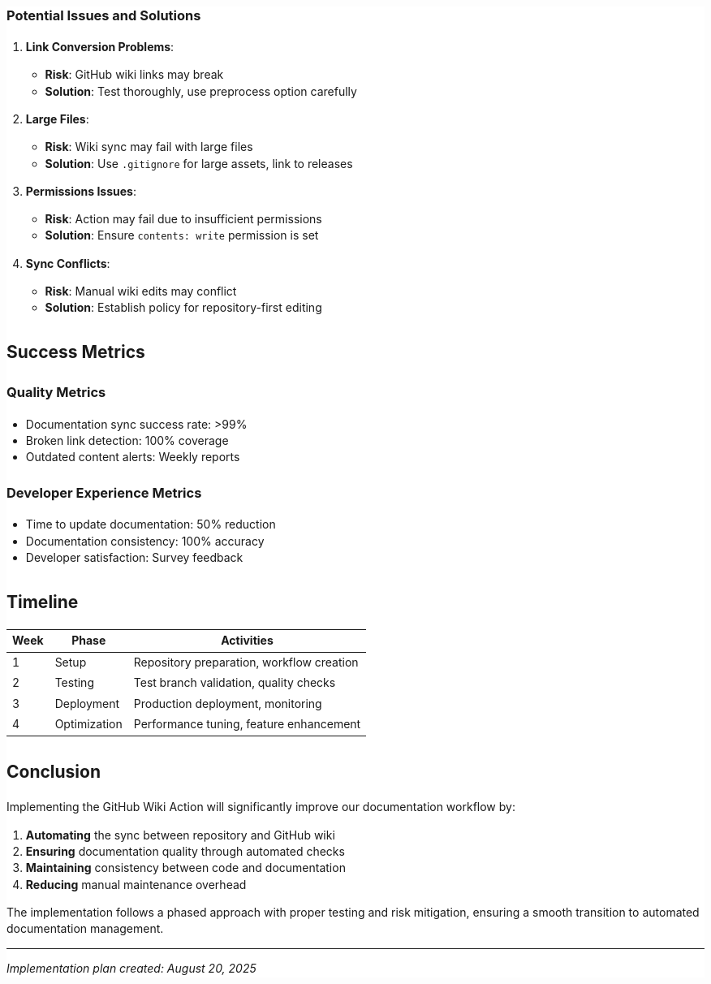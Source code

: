 ### **Potential Issues and Solutions**

1. **Link Conversion Problems**:
   - **Risk**: GitHub wiki links may break
   - **Solution**: Test thoroughly, use preprocess option carefully

2. **Large Files**:
   - **Risk**: Wiki sync may fail with large files
   - **Solution**: Use `.gitignore` for large assets, link to releases

3. **Permissions Issues**:
   - **Risk**: Action may fail due to insufficient permissions
   - **Solution**: Ensure `contents: write` permission is set

4. **Sync Conflicts**:
   - **Risk**: Manual wiki edits may conflict
   - **Solution**: Establish policy for repository-first editing

## Success Metrics

### **Quality Metrics**
- Documentation sync success rate: >99%
- Broken link detection: 100% coverage
- Outdated content alerts: Weekly reports

### **Developer Experience Metrics**
- Time to update documentation: 50% reduction
- Documentation consistency: 100% accuracy
- Developer satisfaction: Survey feedback

## Timeline

| Week | Phase | Activities |
|------|-------|------------|
| 1 | Setup | Repository preparation, workflow creation |
| 2 | Testing | Test branch validation, quality checks |
| 3 | Deployment | Production deployment, monitoring |
| 4 | Optimization | Performance tuning, feature enhancement |

## Conclusion

Implementing the GitHub Wiki Action will significantly improve our documentation workflow by:

1. **Automating** the sync between repository and GitHub wiki
2. **Ensuring** documentation quality through automated checks
3. **Maintaining** consistency between code and documentation
4. **Reducing** manual maintenance overhead

The implementation follows a phased approach with proper testing and risk mitigation, ensuring a smooth transition to automated documentation management.

---

*Implementation plan created: August 20, 2025*